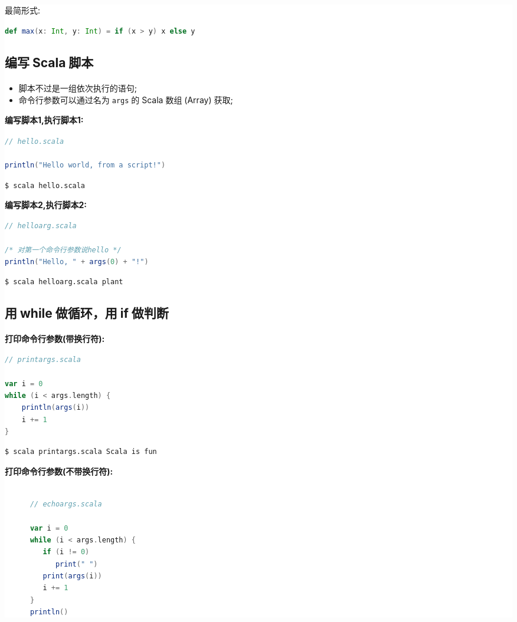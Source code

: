 最简形式:

```scala
def max(x: Int, y: Int) = if (x > y) x else y
```

## 编写 Scala 脚本

- 脚本不过是一组依次执行的语句;
- 命令行参数可以通过名为 `args` 的 Scala 数组 (Array) 获取;

**编写脚本1,执行脚本1:**

```scala
// hello.scala

println("Hello world, from a script!")
```

```bash
$ scala hello.scala
```

**编写脚本2,执行脚本2:**

```scala
// helloarg.scala

/* 对第一个命令行参数说hello */
println("Hello, " + args(0) + "!")
```

```bash
$ scala helloarg.scala plant
```



## 用 while 做循环，用 if 做判断

**打印命令行参数(带换行符):**

```scala
// printargs.scala

var i = 0
while (i < args.length) {
    println(args(i))
    i += 1
}
```

```bash
$ scala printargs.scala Scala is fun
```

**打印命令行参数(不带换行符):**

```scala

      // echoargs.scala

      var i = 0
      while (i < args.length) {
         if (i != 0)
            print(" ")
         print(args(i))
         i += 1
      }
      println()
```
